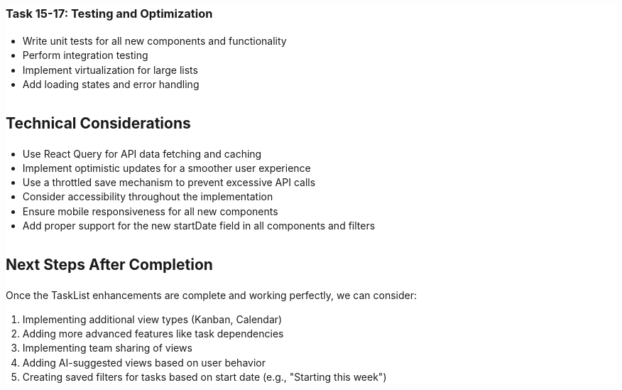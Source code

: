 ### Task 15-17: Testing and Optimization
- Write unit tests for all new components and functionality
- Perform integration testing
- Implement virtualization for large lists
- Add loading states and error handling

## Technical Considerations

- Use React Query for API data fetching and caching
- Implement optimistic updates for a smoother user experience
- Use a throttled save mechanism to prevent excessive API calls
- Consider accessibility throughout the implementation
- Ensure mobile responsiveness for all new components
- Add proper support for the new startDate field in all components and filters

## Next Steps After Completion

Once the TaskList enhancements are complete and working perfectly, we can consider:

1. Implementing additional view types (Kanban, Calendar)
2. Adding more advanced features like task dependencies
3. Implementing team sharing of views
4. Adding AI-suggested views based on user behavior 
5. Creating saved filters for tasks based on start date (e.g., "Starting this week") 